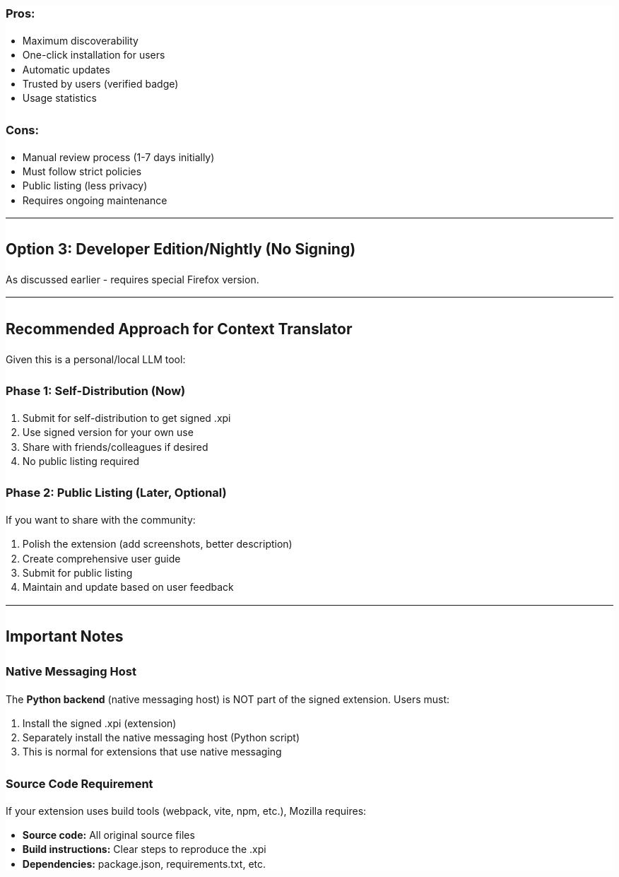 ### Pros:
- Maximum discoverability
- One-click installation for users
- Automatic updates
- Trusted by users (verified badge)
- Usage statistics

### Cons:
- Manual review process (1-7 days initially)
- Must follow strict policies
- Public listing (less privacy)
- Requires ongoing maintenance

---

## Option 3: Developer Edition/Nightly (No Signing)

As discussed earlier - requires special Firefox version.

---

## Recommended Approach for Context Translator

Given this is a personal/local LLM tool:

### **Phase 1: Self-Distribution (Now)**
1. Submit for self-distribution to get signed .xpi
2. Use signed version for your own use
3. Share with friends/colleagues if desired
4. No public listing required

### **Phase 2: Public Listing (Later, Optional)**
If you want to share with the community:
1. Polish the extension (add screenshots, better description)
2. Create comprehensive user guide
3. Submit for public listing
4. Maintain and update based on user feedback

---

## Important Notes

### Native Messaging Host
The **Python backend** (native messaging host) is NOT part of the signed extension. Users must:
1. Install the signed .xpi (extension)
2. Separately install the native messaging host (Python script)
3. This is normal for extensions that use native messaging

### Source Code Requirement
If your extension uses build tools (webpack, vite, npm, etc.), Mozilla requires:
- **Source code:** All original source files
- **Build instructions:** Clear steps to reproduce the .xpi
- **Dependencies:** package.json, requirements.txt, etc.
